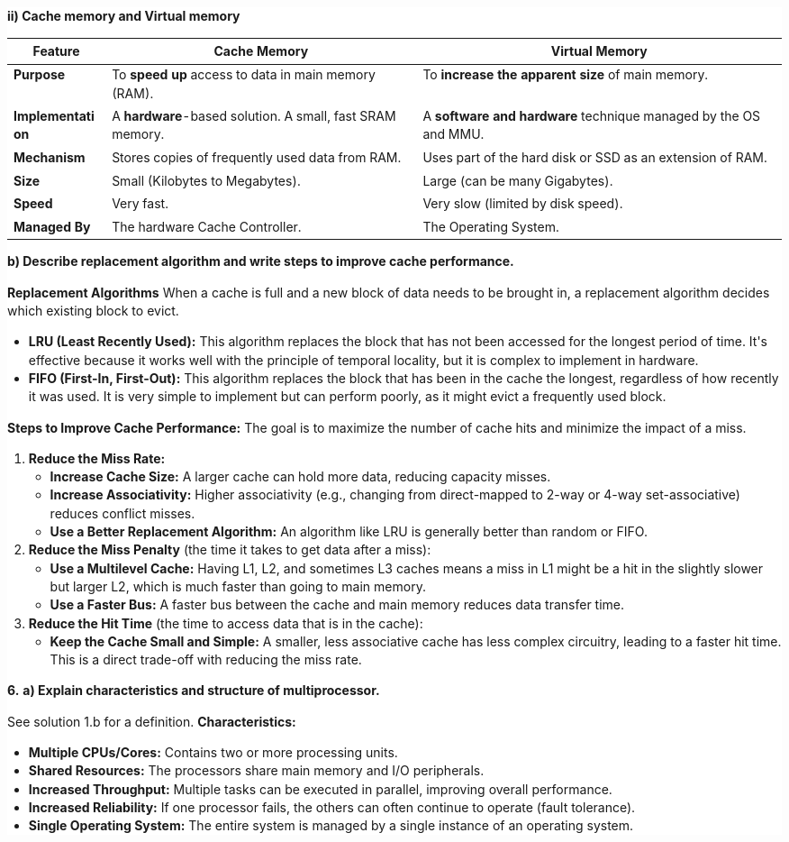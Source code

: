 **ii) Cache memory and Virtual memory**

| Feature            | Cache Memory                                               | Virtual Memory                                                              |
| ------------------ | ---------------------------------------------------------- | --------------------------------------------------------------------------- |
| **Purpose**        | To **speed up** access to data in main memory (RAM).       | To **increase the apparent size** of main memory.                           |
| **Implementation** | A **hardware**-based solution. A small, fast SRAM memory.  | A **software and hardware** technique managed by the OS and MMU.            |
| **Mechanism**      | Stores copies of frequently used data from RAM.            | Uses part of the hard disk or SSD as an extension of RAM.                   |
| **Size**           | Small (Kilobytes to Megabytes).                            | Large (can be many Gigabytes).                                              |
| **Speed**          | Very fast.                                                 | Very slow (limited by disk speed).                                          |
| **Managed By**     | The hardware Cache Controller.                             | The Operating System.                                                       |

**b) Describe replacement algorithm and write steps to improve cache performance.**

**Replacement Algorithms**
When a cache is full and a new block of data needs to be brought in, a replacement algorithm decides which existing block to evict.
*   **LRU (Least Recently Used):** This algorithm replaces the block that has not been accessed for the longest period of time. It's effective because it works well with the principle of temporal locality, but it is complex to implement in hardware.
*   **FIFO (First-In, First-Out):** This algorithm replaces the block that has been in the cache the longest, regardless of how recently it was used. It is very simple to implement but can perform poorly, as it might evict a frequently used block.

**Steps to Improve Cache Performance:**
The goal is to maximize the number of cache hits and minimize the impact of a miss.
1.  **Reduce the Miss Rate:**
    *   **Increase Cache Size:** A larger cache can hold more data, reducing capacity misses.
    *   **Increase Associativity:** Higher associativity (e.g., changing from direct-mapped to 2-way or 4-way set-associative) reduces conflict misses.
    *   **Use a Better Replacement Algorithm:** An algorithm like LRU is generally better than random or FIFO.
2.  **Reduce the Miss Penalty** (the time it takes to get data after a miss):
    *   **Use a Multilevel Cache:** Having L1, L2, and sometimes L3 caches means a miss in L1 might be a hit in the slightly slower but larger L2, which is much faster than going to main memory.
    *   **Use a Faster Bus:** A faster bus between the cache and main memory reduces data transfer time.
3.  **Reduce the Hit Time** (the time to access data that is in the cache):
    *   **Keep the Cache Small and Simple:** A smaller, less associative cache has less complex circuitry, leading to a faster hit time. This is a direct trade-off with reducing the miss rate.

**6.**
**a) Explain characteristics and structure of multiprocessor.**

See solution 1.b for a definition.
**Characteristics:**
*   **Multiple CPUs/Cores:** Contains two or more processing units.
*   **Shared Resources:** The processors share main memory and I/O peripherals.
*   **Increased Throughput:** Multiple tasks can be executed in parallel, improving overall performance.
*   **Increased Reliability:** If one processor fails, the others can often continue to operate (fault tolerance).
*   **Single Operating System:** The entire system is managed by a single instance of an operating system.
